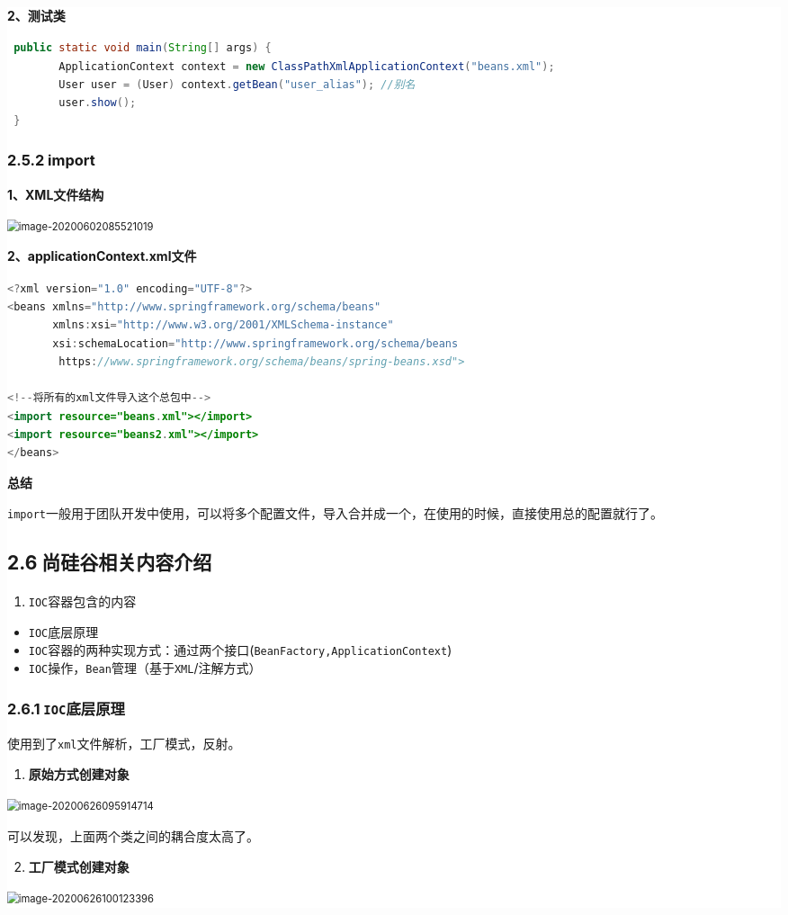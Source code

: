 **2、测试类**

```java
 public static void main(String[] args) {
        ApplicationContext context = new ClassPathXmlApplicationContext("beans.xml");
        User user = (User) context.getBean("user_alias"); //别名
        user.show();
 }
```

### 2.5.2 import

**1、XML文件结构**

<img src="https://gitee.com/whlgdxlkl/my-picture-bed/raw/master/uploadPicture/20200901083843.png" alt="image-20200602085521019" style="zoom: 80%;" />

**2、applicationContext.xml文件**

```java
<?xml version="1.0" encoding="UTF-8"?>
<beans xmlns="http://www.springframework.org/schema/beans"
       xmlns:xsi="http://www.w3.org/2001/XMLSchema-instance"
       xsi:schemaLocation="http://www.springframework.org/schema/beans
        https://www.springframework.org/schema/beans/spring-beans.xsd">

<!--将所有的xml文件导入这个总包中-->
<import resource="beans.xml"></import>
<import resource="beans2.xml"></import>
</beans>
```

**总结**

`import`一般用于团队开发中使用，可以将多个配置文件，导入合并成一个，在使用的时候，直接使用总的配置就行了。

## 2.6 尚硅谷相关内容介绍

1. `IOC`容器包含的内容

+ `IOC`底层原理
+ `IOC`容器的两种实现方式：通过两个接口(`BeanFactory,ApplicationContext`)
+ `IOC`操作，`Bean`管理（基于`XML`/注解方式）

### 2.6.1 `IOC`底层原理

使用到了`xml`文件解析，工厂模式，反射。

1. **原始方式创建对象**

<img src="https://gitee.com/whlgdxlkl/my-picture-bed/raw/master/uploadPicture/20200901083844.png" alt="image-20200626095914714" style="zoom:80%;" />

可以发现，上面两个类之间的耦合度太高了。

2. **工厂模式创建对象**

<img src="https://gitee.com/whlgdxlkl/my-picture-bed/raw/master/uploadPicture/20200901083845.png" alt="image-20200626100123396" style="zoom:80%;" />
